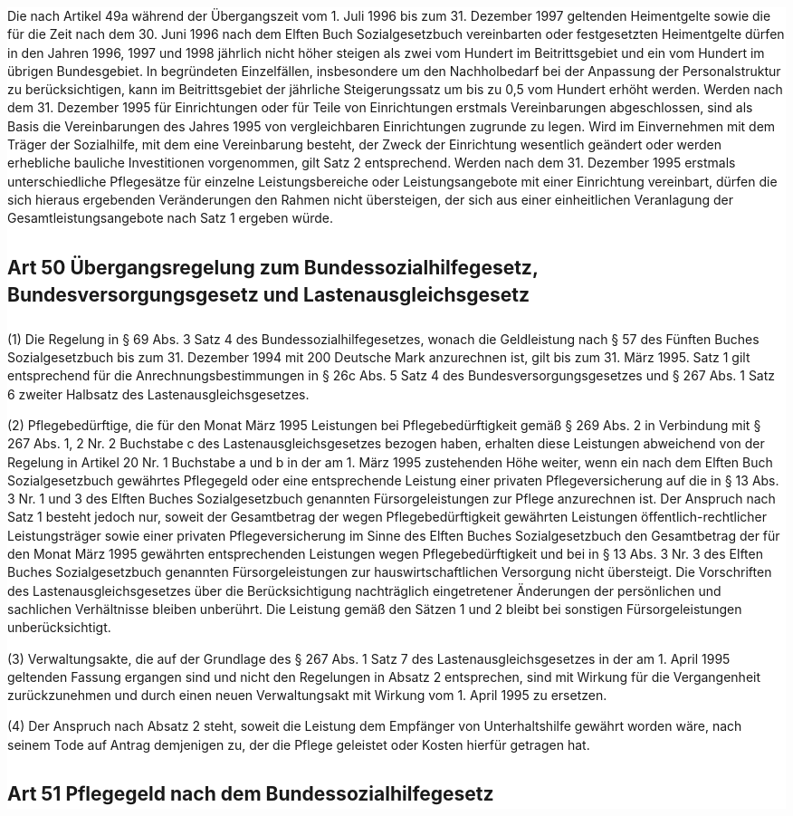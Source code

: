 Die nach Artikel 49a während der Übergangszeit vom 1. Juli 1996 bis zum 31. Dezember 1997 geltenden Heimentgelte sowie die für die Zeit nach dem 30. Juni 1996 nach dem Elften Buch Sozialgesetzbuch vereinbarten oder festgesetzten Heimentgelte dürfen in den Jahren 1996, 1997 und 1998 jährlich nicht höher steigen als zwei vom Hundert im Beitrittsgebiet und ein vom Hundert im übrigen Bundesgebiet. In begründeten Einzelfällen, insbesondere um den Nachholbedarf bei der Anpassung der Personalstruktur zu berücksichtigen, kann im Beitrittsgebiet der jährliche Steigerungssatz um bis zu 0,5 vom Hundert erhöht werden. Werden nach dem 31. Dezember 1995 für Einrichtungen oder für Teile von Einrichtungen erstmals Vereinbarungen abgeschlossen, sind als Basis die Vereinbarungen des Jahres 1995 von vergleichbaren Einrichtungen zugrunde zu legen. Wird im Einvernehmen mit dem Träger der Sozialhilfe, mit dem eine Vereinbarung besteht, der Zweck der Einrichtung wesentlich geändert oder werden erhebliche bauliche Investitionen vorgenommen, gilt Satz 2 entsprechend. Werden nach dem 31. Dezember 1995 erstmals unterschiedliche Pflegesätze für einzelne Leistungsbereiche oder Leistungsangebote mit einer Einrichtung vereinbart, dürfen die sich hieraus ergebenden Veränderungen den Rahmen nicht übersteigen, der sich aus einer einheitlichen Veranlagung der Gesamtleistungsangebote nach Satz 1 ergeben würde.

Art 50 Übergangsregelung zum Bundessozialhilfegesetz, Bundesversorgungsgesetz und Lastenausgleichsgesetz
--------------------------------------------------------------------------------------------------------

### 

(1) Die Regelung in § 69 Abs. 3 Satz 4 des Bundessozialhilfegesetzes, wonach die Geldleistung nach § 57 des Fünften Buches Sozialgesetzbuch bis zum 31. Dezember 1994 mit 200 Deutsche Mark anzurechnen ist, gilt bis zum 31. März 1995. Satz 1 gilt entsprechend für die Anrechnungsbestimmungen in § 26c Abs. 5 Satz 4 des Bundesversorgungsgesetzes und § 267 Abs. 1 Satz 6 zweiter Halbsatz des Lastenausgleichsgesetzes.

(2) Pflegebedürftige, die für den Monat März 1995 Leistungen bei Pflegebedürftigkeit gemäß § 269 Abs. 2 in Verbindung mit § 267 Abs. 1, 2 Nr. 2 Buchstabe c des Lastenausgleichsgesetzes bezogen haben, erhalten diese Leistungen abweichend von der Regelung in Artikel 20 Nr. 1 Buchstabe a und b in der am 1. März 1995 zustehenden Höhe weiter, wenn ein nach dem Elften Buch Sozialgesetzbuch gewährtes Pflegegeld oder eine entsprechende Leistung einer privaten Pflegeversicherung auf die in § 13 Abs. 3 Nr. 1 und 3 des Elften Buches Sozialgesetzbuch genannten Fürsorgeleistungen zur Pflege anzurechnen ist. Der Anspruch nach Satz 1 besteht jedoch nur, soweit der Gesamtbetrag der wegen Pflegebedürftigkeit gewährten Leistungen öffentlich-rechtlicher Leistungsträger sowie einer privaten Pflegeversicherung im Sinne des Elften Buches Sozialgesetzbuch den Gesamtbetrag der für den Monat März 1995 gewährten entsprechenden Leistungen wegen Pflegebedürftigkeit und bei in § 13 Abs. 3 Nr. 3 des Elften Buches Sozialgesetzbuch genannten Fürsorgeleistungen zur hauswirtschaftlichen Versorgung nicht übersteigt. Die Vorschriften des Lastenausgleichsgesetzes über die Berücksichtigung nachträglich eingetretener Änderungen der persönlichen und sachlichen Verhältnisse bleiben unberührt. Die Leistung gemäß den Sätzen 1 und 2 bleibt bei sonstigen Fürsorgeleistungen unberücksichtigt.

(3) Verwaltungsakte, die auf der Grundlage des § 267 Abs. 1 Satz 7 des Lastenausgleichsgesetzes in der am 1. April 1995 geltenden Fassung ergangen sind und nicht den Regelungen in Absatz 2 entsprechen, sind mit Wirkung für die Vergangenheit zurückzunehmen und durch einen neuen Verwaltungsakt mit Wirkung vom 1. April 1995 zu ersetzen.

(4) Der Anspruch nach Absatz 2 steht, soweit die Leistung dem Empfänger von Unterhaltshilfe gewährt worden wäre, nach seinem Tode auf Antrag demjenigen zu, der die Pflege geleistet oder Kosten hierfür getragen hat.

Art 51 Pflegegeld nach dem Bundessozialhilfegesetz
--------------------------------------------------

